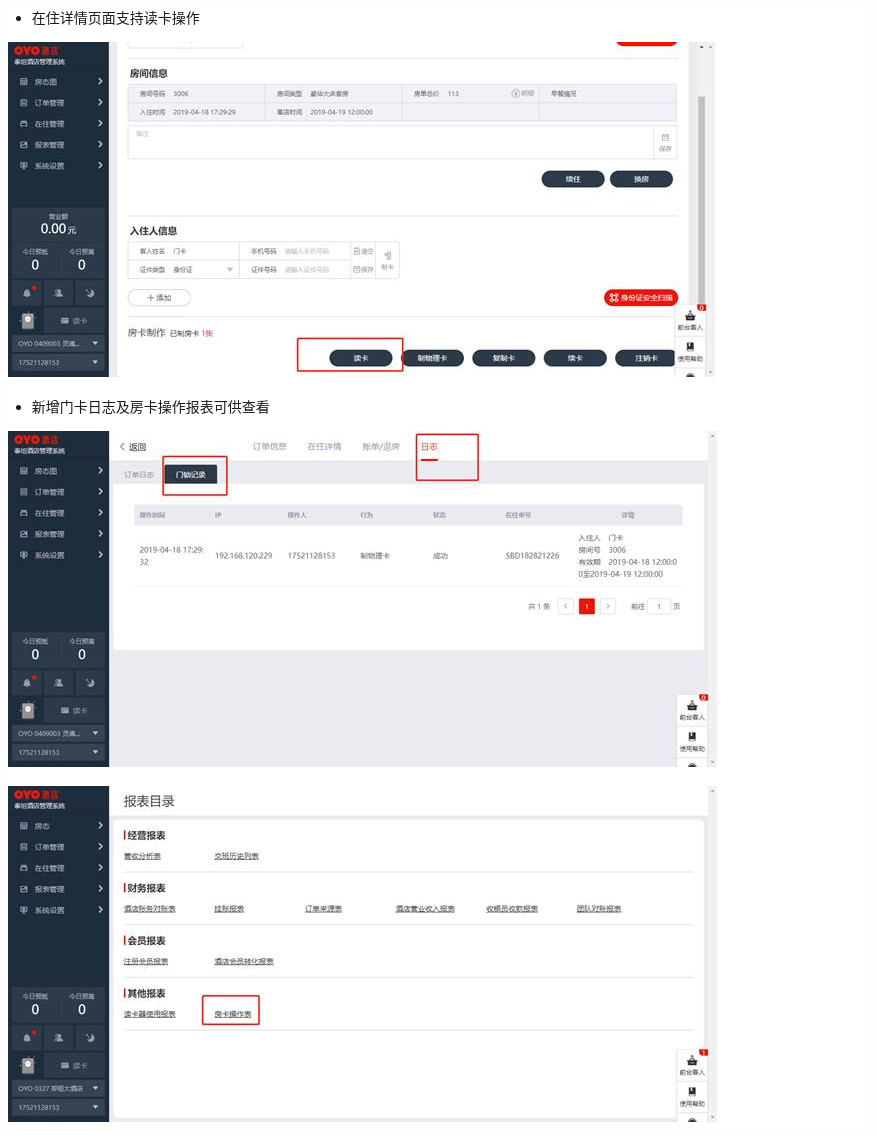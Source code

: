 * 在住详情页面支持读卡操作

![](.gitbook/assets/image%20%28213%29.png)

* 新增门卡日志及房卡操作报表可供查看

![](.gitbook/assets/image%20%2890%29.png)

![](.gitbook/assets/image%20%28515%29.png)
